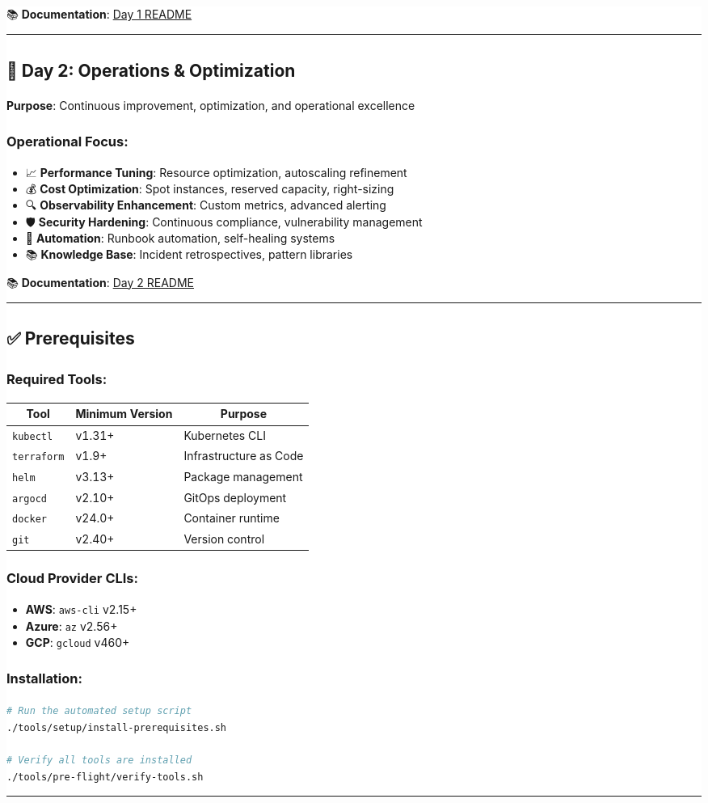 📚 **Documentation**: [Day 1 README](./day1-deployment/README.md)

---

## 🔄 Day 2: Operations & Optimization

**Purpose**: Continuous improvement, optimization, and operational excellence

### Operational Focus:

- 📈 **Performance Tuning**: Resource optimization, autoscaling refinement
- 💰 **Cost Optimization**: Spot instances, reserved capacity, right-sizing
- 🔍 **Observability Enhancement**: Custom metrics, advanced alerting
- 🛡️ **Security Hardening**: Continuous compliance, vulnerability management
- 🔄 **Automation**: Runbook automation, self-healing systems
- 📚 **Knowledge Base**: Incident retrospectives, pattern libraries

📚 **Documentation**: [Day 2 README](./day2-operations/README.md)

---

## ✅ Prerequisites

### Required Tools:

| Tool | Minimum Version | Purpose |
|------|----------------|----------|
| `kubectl` | v1.31+ | Kubernetes CLI |
| `terraform` | v1.9+ | Infrastructure as Code |
| `helm` | v3.13+ | Package management |
| `argocd` | v2.10+ | GitOps deployment |
| `docker` | v24.0+ | Container runtime |
| `git` | v2.40+ | Version control |

### Cloud Provider CLIs:

- **AWS**: `aws-cli` v2.15+
- **Azure**: `az` v2.56+
- **GCP**: `gcloud` v460+

### Installation:

```bash
# Run the automated setup script
./tools/setup/install-prerequisites.sh

# Verify all tools are installed
./tools/pre-flight/verify-tools.sh
```

---
